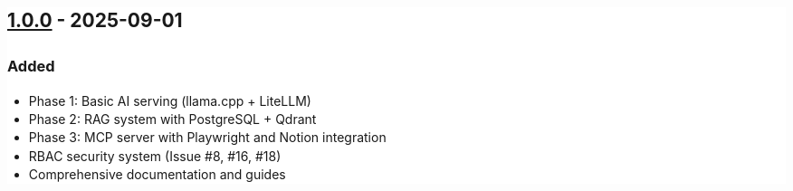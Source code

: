 ## [1.0.0] - 2025-09-01

### Added
- Phase 1: Basic AI serving (llama.cpp + LiteLLM)
- Phase 2: RAG system with PostgreSQL + Qdrant
- Phase 3: MCP server with Playwright and Notion integration
- RBAC security system (Issue #8, #16, #18)
- Comprehensive documentation and guides

[1.5.0]: https://github.com/yourusername/local-ai-suite/compare/v1.4.0...v1.5.0
[1.4.0]: https://github.com/yourusername/local-ai-suite/compare/v1.3.0...v1.4.0
[1.3.0]: https://github.com/yourusername/local-ai-suite/compare/v1.2.0...v1.3.0
[1.2.0]: https://github.com/yourusername/local-ai-suite/compare/v1.1.0...v1.2.0
[1.1.0]: https://github.com/yourusername/local-ai-suite/compare/v1.0.0...v1.1.0
[1.0.0]: https://github.com/yourusername/local-ai-suite/releases/tag/v1.0.0

